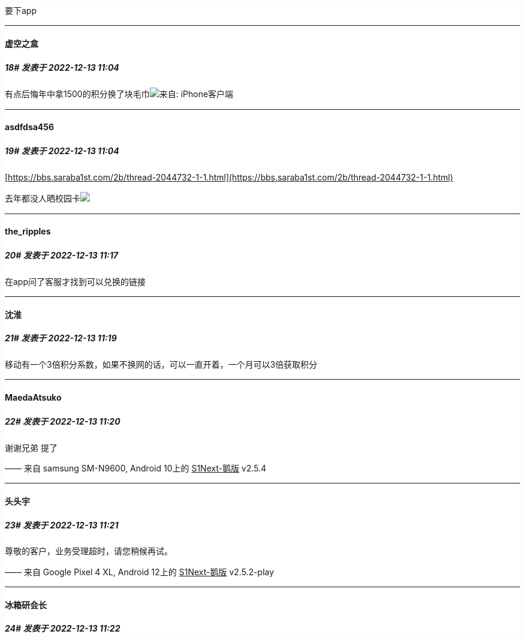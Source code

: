 要下app

*****

####  虚空之盒  
##### 18#       发表于 2022-12-13 11:04

有点后悔年中拿1500的积分换了块毛巾<img src="https://static.saraba1st.com/image/smiley/face2017/001.png" referrerpolicy="no-referrer">来自: iPhone客户端

*****

####  asdfdsa456  
##### 19#       发表于 2022-12-13 11:04

[https://bbs.saraba1st.com/2b/thread-2044732-1-1.html](https://bbs.saraba1st.com/2b/thread-2044732-1-1.html)

去年都没人晒校园卡<img src="https://static.saraba1st.com/image/smiley/face2017/047.png" referrerpolicy="no-referrer">

*****

####  the_ripples  
##### 20#       发表于 2022-12-13 11:17

在app问了客服才找到可以兑换的链接

*****

####  沈淮  
##### 21#       发表于 2022-12-13 11:19

移动有一个3倍积分系数，如果不换网的话，可以一直开着，一个月可以3倍获取积分

*****

####  MaedaAtsuko  
##### 22#       发表于 2022-12-13 11:20

谢谢兄弟 提了

—— 来自 samsung SM-N9600, Android 10上的 [S1Next-鹅版](https://github.com/ykrank/S1-Next/releases) v2.5.4

*****

####  头头宇  
##### 23#       发表于 2022-12-13 11:21

尊敬的客户，业务受理超时，请您稍候再试。

—— 来自 Google Pixel 4 XL, Android 12上的 [S1Next-鹅版](https://github.com/ykrank/S1-Next/releases) v2.5.2-play

*****

####  冰箱研会长  
##### 24#       发表于 2022-12-13 11:22
